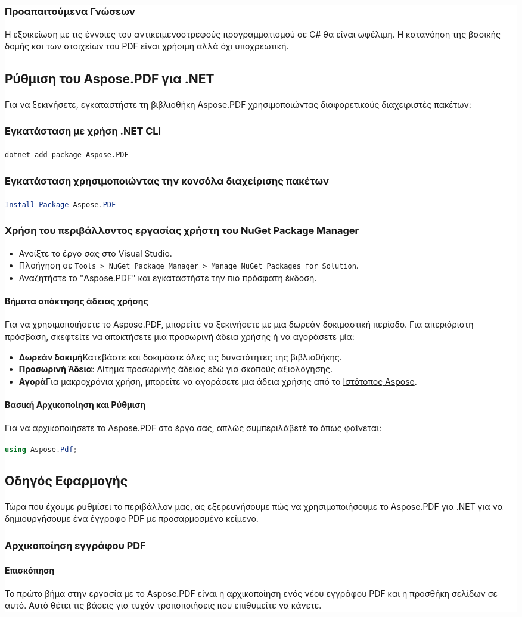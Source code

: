 ### Προαπαιτούμενα Γνώσεων
Η εξοικείωση με τις έννοιες του αντικειμενοστρεφούς προγραμματισμού σε C# θα είναι ωφέλιμη. Η κατανόηση της βασικής δομής και των στοιχείων του PDF είναι χρήσιμη αλλά όχι υποχρεωτική.

## Ρύθμιση του Aspose.PDF για .NET
Για να ξεκινήσετε, εγκαταστήστε τη βιβλιοθήκη Aspose.PDF χρησιμοποιώντας διαφορετικούς διαχειριστές πακέτων:

### Εγκατάσταση με χρήση .NET CLI
```bash
dotnet add package Aspose.PDF
```

### Εγκατάσταση χρησιμοποιώντας την κονσόλα διαχείρισης πακέτων
```powershell
Install-Package Aspose.PDF
```

### Χρήση του περιβάλλοντος εργασίας χρήστη του NuGet Package Manager
- Ανοίξτε το έργο σας στο Visual Studio.
- Πλοήγηση σε `Tools > NuGet Package Manager > Manage NuGet Packages for Solution`.
- Αναζητήστε το "Aspose.PDF" και εγκαταστήστε την πιο πρόσφατη έκδοση.

#### Βήματα απόκτησης άδειας χρήσης
Για να χρησιμοποιήσετε το Aspose.PDF, μπορείτε να ξεκινήσετε με μια δωρεάν δοκιμαστική περίοδο. Για απεριόριστη πρόσβαση, σκεφτείτε να αποκτήσετε μια προσωρινή άδεια χρήσης ή να αγοράσετε μία:
- **Δωρεάν δοκιμή**Κατεβάστε και δοκιμάστε όλες τις δυνατότητες της βιβλιοθήκης.
- **Προσωρινή Άδεια**: Αίτημα προσωρινής άδειας [εδώ](https://purchase.aspose.com/temporary-license/) για σκοπούς αξιολόγησης.
- **Αγορά**Για μακροχρόνια χρήση, μπορείτε να αγοράσετε μια άδεια χρήσης από το [Ιστότοπος Aspose](https://purchase.aspose.com/buy).

#### Βασική Αρχικοποίηση και Ρύθμιση
Για να αρχικοποιήσετε το Aspose.PDF στο έργο σας, απλώς συμπεριλάβετέ το όπως φαίνεται:
```csharp
using Aspose.Pdf;
```

## Οδηγός Εφαρμογής
Τώρα που έχουμε ρυθμίσει το περιβάλλον μας, ας εξερευνήσουμε πώς να χρησιμοποιήσουμε το Aspose.PDF για .NET για να δημιουργήσουμε ένα έγγραφο PDF με προσαρμοσμένο κείμενο.

### Αρχικοποίηση εγγράφου PDF
#### Επισκόπηση
Το πρώτο βήμα στην εργασία με το Aspose.PDF είναι η αρχικοποίηση ενός νέου εγγράφου PDF και η προσθήκη σελίδων σε αυτό. Αυτό θέτει τις βάσεις για τυχόν τροποποιήσεις που επιθυμείτε να κάνετε.
